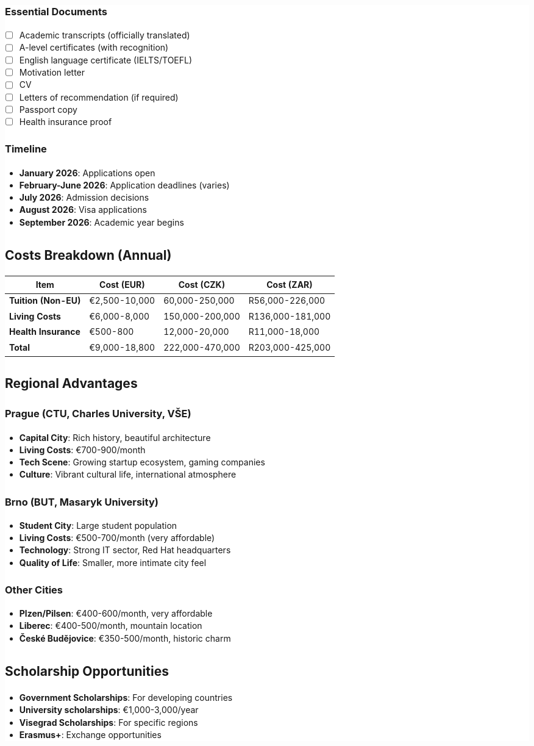 ### Essential Documents
- [ ] Academic transcripts (officially translated)
- [ ] A-level certificates (with recognition)
- [ ] English language certificate (IELTS/TOEFL)
- [ ] Motivation letter
- [ ] CV
- [ ] Letters of recommendation (if required)
- [ ] Passport copy
- [ ] Health insurance proof

### Timeline
- **January 2026**: Applications open
- **February-June 2026**: Application deadlines (varies)
- **July 2026**: Admission decisions
- **August 2026**: Visa applications
- **September 2026**: Academic year begins

## Costs Breakdown (Annual)

| Item | Cost (EUR) | Cost (CZK) | Cost (ZAR) |
|------|------------|------------|------------|
| **Tuition (Non-EU)** | €2,500-10,000 | 60,000-250,000 | R56,000-226,000 |
| **Living Costs** | €6,000-8,000 | 150,000-200,000 | R136,000-181,000 |
| **Health Insurance** | €500-800 | 12,000-20,000 | R11,000-18,000 |
| **Total** | €9,000-18,800 | 222,000-470,000 | R203,000-425,000 |

## Regional Advantages

### Prague (CTU, Charles University, VŠE)
- **Capital City**: Rich history, beautiful architecture
- **Living Costs**: €700-900/month
- **Tech Scene**: Growing startup ecosystem, gaming companies
- **Culture**: Vibrant cultural life, international atmosphere

### Brno (BUT, Masaryk University)
- **Student City**: Large student population
- **Living Costs**: €500-700/month (very affordable)
- **Technology**: Strong IT sector, Red Hat headquarters
- **Quality of Life**: Smaller, more intimate city feel

### Other Cities
- **Plzen/Pilsen**: €400-600/month, very affordable
- **Liberec**: €400-500/month, mountain location
- **České Budějovice**: €350-500/month, historic charm

## Scholarship Opportunities
- **Government Scholarships**: For developing countries
- **University scholarships**: €1,000-3,000/year
- **Visegrad Scholarships**: For specific regions
- **Erasmus+**: Exchange opportunities
